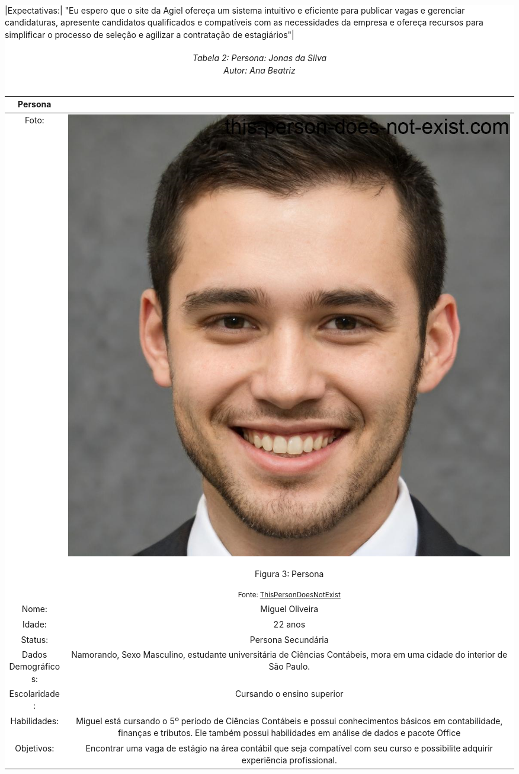 |Expectativas:| "Eu espero que o site da Agiel ofereça um sistema intuitivo e eficiente para publicar vagas e gerenciar candidaturas, apresente candidatos qualificados e compatíveis com as necessidades da empresa e ofereça recursos para simplificar o processo de seleção e agilizar a contratação de estagiários"|

<h6 align = "center"> Tabela 2: Persona: Jonas da Silva
<br> Autor: Ana Beatriz</h6>

| Persona | |
|:--:|:--:|
|Foto:| ![](../imagens/miguel.png) <p>Figura 3: Persona</p><small>Fonte: <a href='https://this-person-does-not-exist.com/en'>ThisPersonDoesNotExist</a> </small>|
|Nome:| Miguel Oliveira|
|Idade:| 22 anos |
|Status:| Persona Secundária |
|Dados Demográficos:| Namorando, Sexo Masculino, estudante universitária de Ciências Contábeis, mora em uma cidade do interior de São Paulo.|
|Escolaridade:| Cursando o ensino superior|
|Habilidades:| Miguel está cursando o 5º período de Ciências Contábeis e possui conhecimentos básicos em contabilidade, finanças e tributos. Ele também possui habilidades em análise de dados e pacote Office|
|Objetivos:| Encontrar uma vaga de estágio na área contábil que seja compatível com seu curso e possibilite adquirir experiência profissional.|